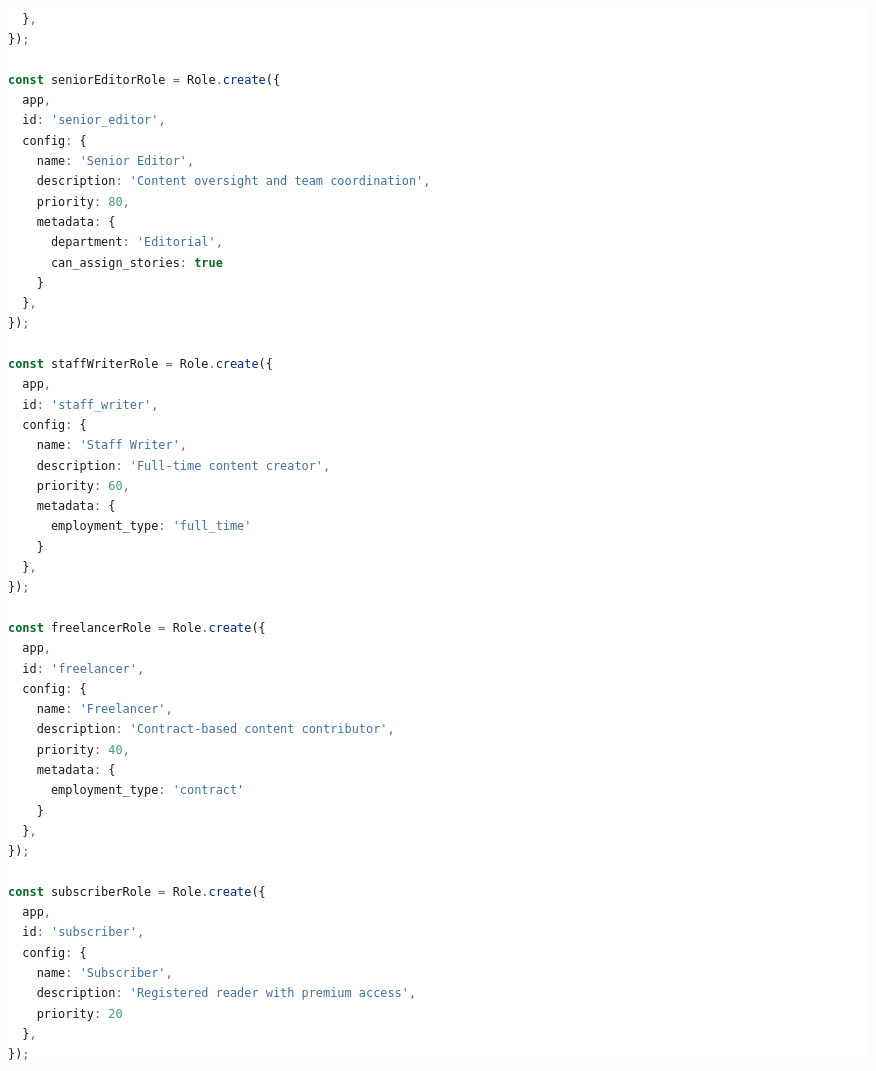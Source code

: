 ```typescript
  },
});

const seniorEditorRole = Role.create({
  app,
  id: 'senior_editor',
  config: {
    name: 'Senior Editor',
    description: 'Content oversight and team coordination',
    priority: 80,
    metadata: {
      department: 'Editorial',
      can_assign_stories: true
    }
  },
});

const staffWriterRole = Role.create({
  app,
  id: 'staff_writer',
  config: {
    name: 'Staff Writer',
    description: 'Full-time content creator',
    priority: 60,
    metadata: {
      employment_type: 'full_time'
    }
  },
});

const freelancerRole = Role.create({
  app,
  id: 'freelancer',
  config: {
    name: 'Freelancer',
    description: 'Contract-based content contributor',
    priority: 40,
    metadata: {
      employment_type: 'contract'
    }
  },
});

const subscriberRole = Role.create({
  app,
  id: 'subscriber',
  config: {
    name: 'Subscriber',
    description: 'Registered reader with premium access',
    priority: 20
  },
});
```

